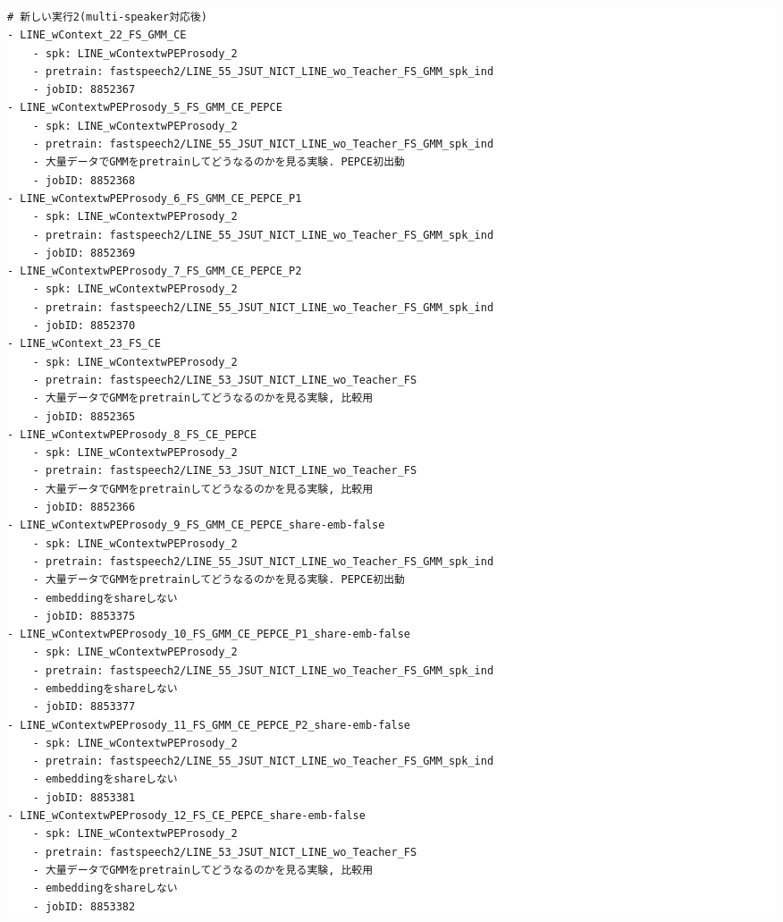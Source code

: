     # 新しい実行2(multi-speaker対応後)
    - LINE_wContext_22_FS_GMM_CE
        - spk: LINE_wContextwPEProsody_2
        - pretrain: fastspeech2/LINE_55_JSUT_NICT_LINE_wo_Teacher_FS_GMM_spk_ind
        - jobID: 8852367
    - LINE_wContextwPEProsody_5_FS_GMM_CE_PEPCE
        - spk: LINE_wContextwPEProsody_2
        - pretrain: fastspeech2/LINE_55_JSUT_NICT_LINE_wo_Teacher_FS_GMM_spk_ind
        - 大量データでGMMをpretrainしてどうなるのかを見る実験. PEPCE初出動
        - jobID: 8852368
    - LINE_wContextwPEProsody_6_FS_GMM_CE_PEPCE_P1
        - spk: LINE_wContextwPEProsody_2
        - pretrain: fastspeech2/LINE_55_JSUT_NICT_LINE_wo_Teacher_FS_GMM_spk_ind
        - jobID: 8852369
    - LINE_wContextwPEProsody_7_FS_GMM_CE_PEPCE_P2
        - spk: LINE_wContextwPEProsody_2
        - pretrain: fastspeech2/LINE_55_JSUT_NICT_LINE_wo_Teacher_FS_GMM_spk_ind
        - jobID: 8852370
    - LINE_wContext_23_FS_CE
        - spk: LINE_wContextwPEProsody_2
        - pretrain: fastspeech2/LINE_53_JSUT_NICT_LINE_wo_Teacher_FS
        - 大量データでGMMをpretrainしてどうなるのかを見る実験, 比較用
        - jobID: 8852365
    - LINE_wContextwPEProsody_8_FS_CE_PEPCE
        - spk: LINE_wContextwPEProsody_2
        - pretrain: fastspeech2/LINE_53_JSUT_NICT_LINE_wo_Teacher_FS
        - 大量データでGMMをpretrainしてどうなるのかを見る実験, 比較用
        - jobID: 8852366
    - LINE_wContextwPEProsody_9_FS_GMM_CE_PEPCE_share-emb-false
        - spk: LINE_wContextwPEProsody_2
        - pretrain: fastspeech2/LINE_55_JSUT_NICT_LINE_wo_Teacher_FS_GMM_spk_ind
        - 大量データでGMMをpretrainしてどうなるのかを見る実験. PEPCE初出動
        - embeddingをshareしない
        - jobID: 8853375
    - LINE_wContextwPEProsody_10_FS_GMM_CE_PEPCE_P1_share-emb-false
        - spk: LINE_wContextwPEProsody_2
        - pretrain: fastspeech2/LINE_55_JSUT_NICT_LINE_wo_Teacher_FS_GMM_spk_ind
        - embeddingをshareしない
        - jobID: 8853377
    - LINE_wContextwPEProsody_11_FS_GMM_CE_PEPCE_P2_share-emb-false
        - spk: LINE_wContextwPEProsody_2
        - pretrain: fastspeech2/LINE_55_JSUT_NICT_LINE_wo_Teacher_FS_GMM_spk_ind
        - embeddingをshareしない
        - jobID: 8853381
    - LINE_wContextwPEProsody_12_FS_CE_PEPCE_share-emb-false
        - spk: LINE_wContextwPEProsody_2
        - pretrain: fastspeech2/LINE_53_JSUT_NICT_LINE_wo_Teacher_FS
        - 大量データでGMMをpretrainしてどうなるのかを見る実験, 比較用
        - embeddingをshareしない
        - jobID: 8853382
